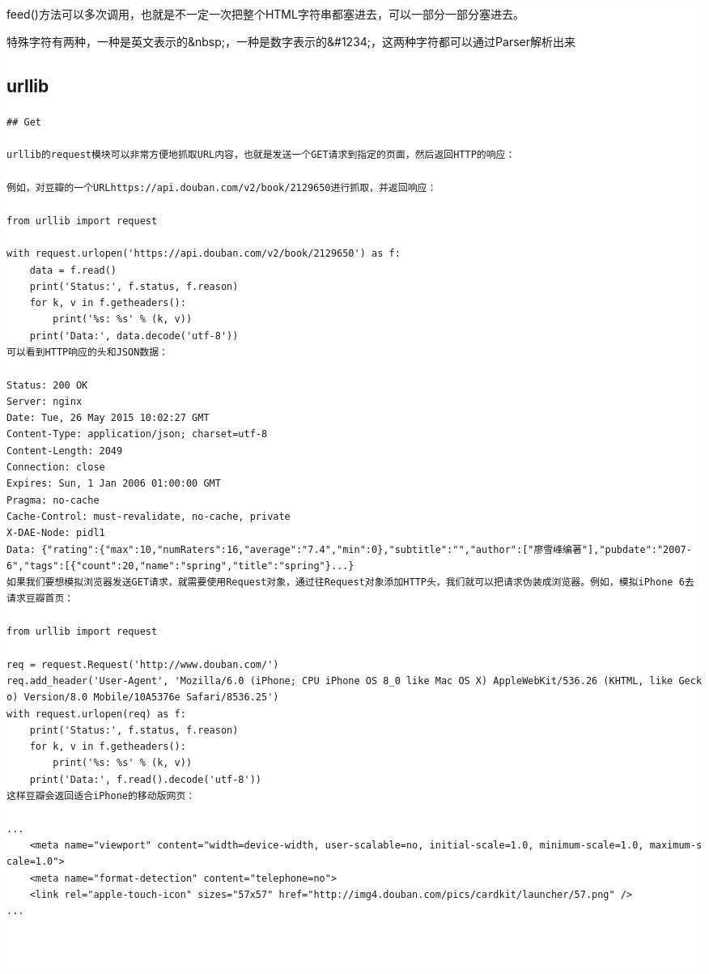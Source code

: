 feed()方法可以多次调用，也就是不一定一次把整个HTML字符串都塞进去，可以一部分一部分塞进去。

特殊字符有两种，一种是英文表示的&amp;nbsp;，一种是数字表示的&amp;#1234;，这两种字符都可以通过Parser解析出来
</code></pre>

## urllib
<pre><code class="language-python line-numbers">## Get

urllib的request模块可以非常方便地抓取URL内容，也就是发送一个GET请求到指定的页面，然后返回HTTP的响应：

例如，对豆瓣的一个URLhttps://api.douban.com/v2/book/2129650进行抓取，并返回响应：

from urllib import request

with request.urlopen(&#x27;https://api.douban.com/v2/book/2129650&#x27;) as f:
    data = f.read()
    print(&#x27;Status:&#x27;, f.status, f.reason)
    for k, v in f.getheaders():
        print(&#x27;%s: %s&#x27; % (k, v))
    print(&#x27;Data:&#x27;, data.decode(&#x27;utf-8&#x27;))
可以看到HTTP响应的头和JSON数据：

Status: 200 OK
Server: nginx
Date: Tue, 26 May 2015 10:02:27 GMT
Content-Type: application/json; charset=utf-8
Content-Length: 2049
Connection: close
Expires: Sun, 1 Jan 2006 01:00:00 GMT
Pragma: no-cache
Cache-Control: must-revalidate, no-cache, private
X-DAE-Node: pidl1
Data: {&quot;rating&quot;:{&quot;max&quot;:10,&quot;numRaters&quot;:16,&quot;average&quot;:&quot;7.4&quot;,&quot;min&quot;:0},&quot;subtitle&quot;:&quot;&quot;,&quot;author&quot;:[&quot;廖雪峰编著&quot;],&quot;pubdate&quot;:&quot;2007-6&quot;,&quot;tags&quot;:[{&quot;count&quot;:20,&quot;name&quot;:&quot;spring&quot;,&quot;title&quot;:&quot;spring&quot;}...}
如果我们要想模拟浏览器发送GET请求，就需要使用Request对象，通过往Request对象添加HTTP头，我们就可以把请求伪装成浏览器。例如，模拟iPhone 6去请求豆瓣首页：

from urllib import request

req = request.Request(&#x27;http://www.douban.com/&#x27;)
req.add_header(&#x27;User-Agent&#x27;, &#x27;Mozilla/6.0 (iPhone; CPU iPhone OS 8_0 like Mac OS X) AppleWebKit/536.26 (KHTML, like Gecko) Version/8.0 Mobile/10A5376e Safari/8536.25&#x27;)
with request.urlopen(req) as f:
    print(&#x27;Status:&#x27;, f.status, f.reason)
    for k, v in f.getheaders():
        print(&#x27;%s: %s&#x27; % (k, v))
    print(&#x27;Data:&#x27;, f.read().decode(&#x27;utf-8&#x27;))
这样豆瓣会返回适合iPhone的移动版网页：

...
    &lt;meta name=&quot;viewport&quot; content=&quot;width=device-width, user-scalable=no, initial-scale=1.0, minimum-scale=1.0, maximum-scale=1.0&quot;&gt;
    &lt;meta name=&quot;format-detection&quot; content=&quot;telephone=no&quot;&gt;
    &lt;link rel=&quot;apple-touch-icon&quot; sizes=&quot;57x57&quot; href=&quot;http://img4.douban.com/pics/cardkit/launcher/57.png&quot; /&gt;
...
